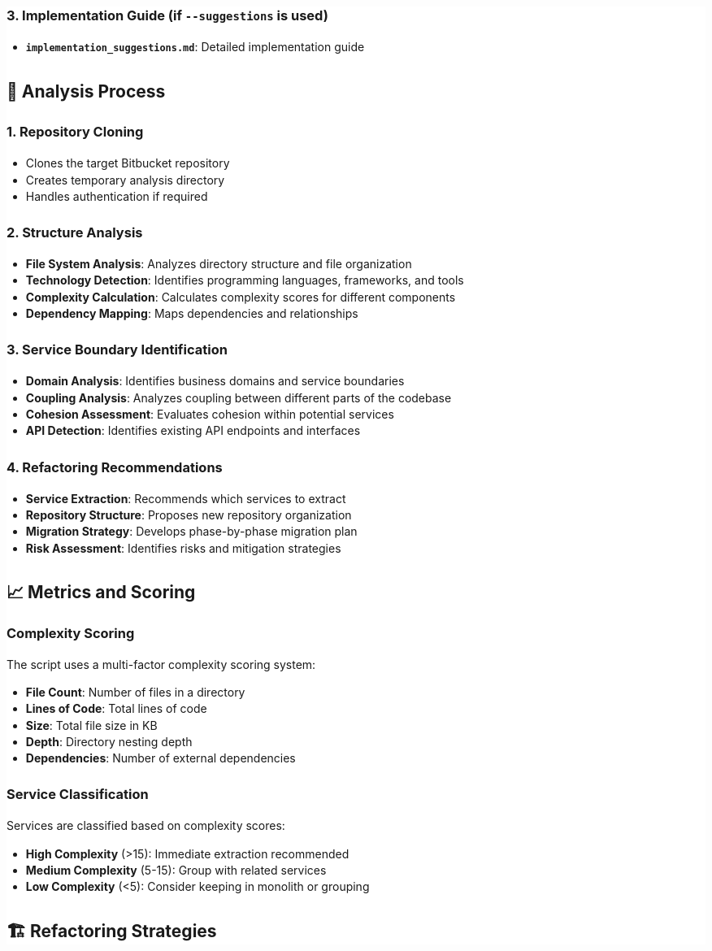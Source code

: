 ### 3. Implementation Guide (if `--suggestions` is used)
- **`implementation_suggestions.md`**: Detailed implementation guide

## 🎯 Analysis Process

### 1. Repository Cloning
- Clones the target Bitbucket repository
- Creates temporary analysis directory
- Handles authentication if required

### 2. Structure Analysis
- **File System Analysis**: Analyzes directory structure and file organization
- **Technology Detection**: Identifies programming languages, frameworks, and tools
- **Complexity Calculation**: Calculates complexity scores for different components
- **Dependency Mapping**: Maps dependencies and relationships

### 3. Service Boundary Identification
- **Domain Analysis**: Identifies business domains and service boundaries
- **Coupling Analysis**: Analyzes coupling between different parts of the codebase
- **Cohesion Assessment**: Evaluates cohesion within potential services
- **API Detection**: Identifies existing API endpoints and interfaces

### 4. Refactoring Recommendations
- **Service Extraction**: Recommends which services to extract
- **Repository Structure**: Proposes new repository organization
- **Migration Strategy**: Develops phase-by-phase migration plan
- **Risk Assessment**: Identifies risks and mitigation strategies

## 📈 Metrics and Scoring

### Complexity Scoring
The script uses a multi-factor complexity scoring system:

- **File Count**: Number of files in a directory
- **Lines of Code**: Total lines of code
- **Size**: Total file size in KB
- **Depth**: Directory nesting depth
- **Dependencies**: Number of external dependencies

### Service Classification
Services are classified based on complexity scores:

- **High Complexity** (>15): Immediate extraction recommended
- **Medium Complexity** (5-15): Group with related services
- **Low Complexity** (<5): Consider keeping in monolith or grouping

## 🏗️ Refactoring Strategies
